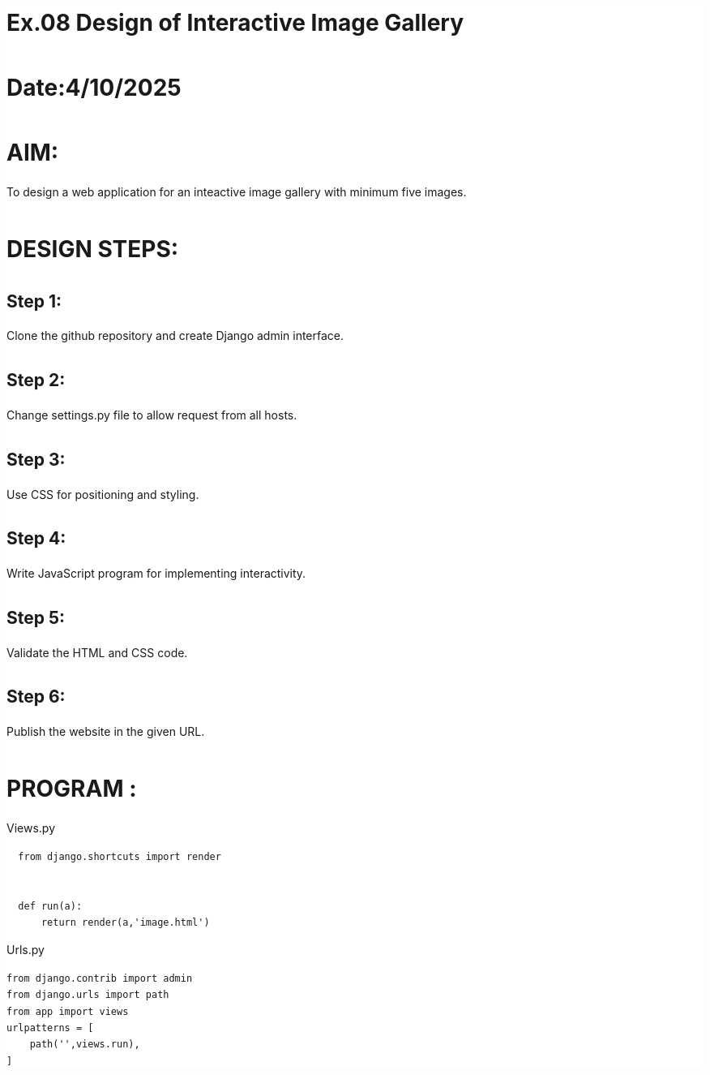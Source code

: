 # Ex.08 Design of Interactive Image Gallery
# Date:4/10/2025
# AIM:
To design a web application for an inteactive image gallery with minimum five images.

# DESIGN STEPS:
## Step 1:
Clone the github repository and create Django admin interface.

## Step 2:
Change settings.py file to allow request from all hosts.

## Step 3:
Use CSS for positioning and styling.

## Step 4:
Write JavaScript program for implementing interactivity.

## Step 5:
Validate the HTML and CSS code.

## Step 6:
Publish the website in the given URL.

# PROGRAM :

Views.py
   
      from django.shortcuts import render
      
      
      def run(a):
          return render(a,'image.html')
Urls.py
    
    from django.contrib import admin
    from django.urls import path
    from app import views
    urlpatterns = [
        path('',views.run),
    ]
